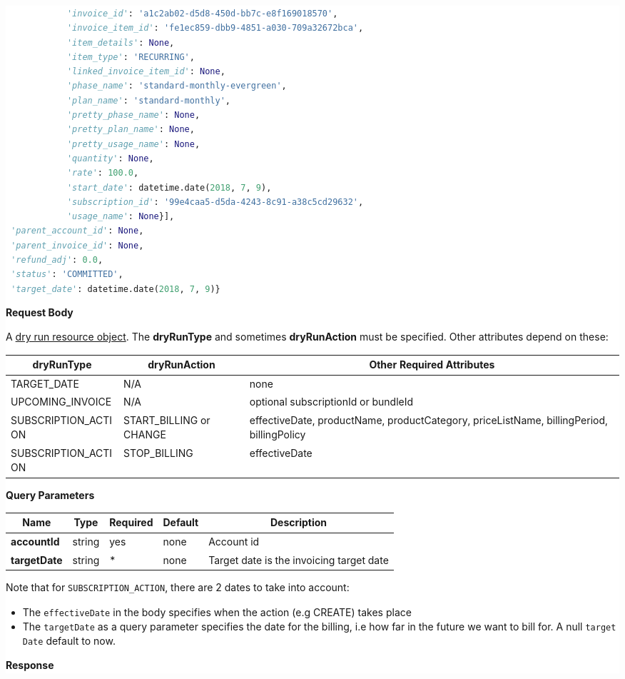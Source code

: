```python
            'invoice_id': 'a1c2ab02-d5d8-450d-bb7c-e8f169018570',
            'invoice_item_id': 'fe1ec859-dbb9-4851-a030-709a32672bca',
            'item_details': None,
            'item_type': 'RECURRING',
            'linked_invoice_item_id': None,
            'phase_name': 'standard-monthly-evergreen',
            'plan_name': 'standard-monthly',
            'pretty_phase_name': None,
            'pretty_plan_name': None,
            'pretty_usage_name': None,
            'quantity': None,
            'rate': 100.0,
            'start_date': datetime.date(2018, 7, 9),
            'subscription_id': '99e4caa5-d5da-4243-8c91-a38c5cd29632',
            'usage_name': None}],
 'parent_account_id': None,
 'parent_invoice_id': None,
 'refund_adj': 0.0,
 'status': 'COMMITTED',
 'target_date': datetime.date(2018, 7, 9)}
```

**Request Body**

A [dry run resource object](https://killbill.github.io/slate/#invoice-invoicedryrun-resource). The **dryRunType** and sometimes **dryRunAction** must be specified. Other attributes depend on these:

| **dryRunType** | **dryRunAction** | Other Required Attributes |
| -------------- | ---------------- | ------------------------- |
| TARGET_DATE   |   N/A  |  none |
| UPCOMING_INVOICE | N/A | optional subscriptionId or bundleId |
| SUBSCRIPTION_ACTION | START_BILLING or CHANGE | effectiveDate, productName, productCategory, priceListName, billingPeriod, billingPolicy |
| SUBSCRIPTION_ACTION | STOP_BILLING | effectiveDate |

**Query Parameters**

| Name | Type | Required | Default | Description |
| ---- | -----| -------- | ------- | ----------- |
| **accountId** | string | yes | none | Account id |
| **targetDate** | string | * | none | Target date is the invoicing target date |
    

Note that for `SUBSCRIPTION_ACTION`, there are 2 dates to take into account:

* The `effectiveDate` in the body specifies when the action (e.g CREATE) takes place
* The `targetDate` as a query parameter specifies the date for the billing, i.e how far in the future we want to bill for. A null `targetDate` default to now.



**Response**
